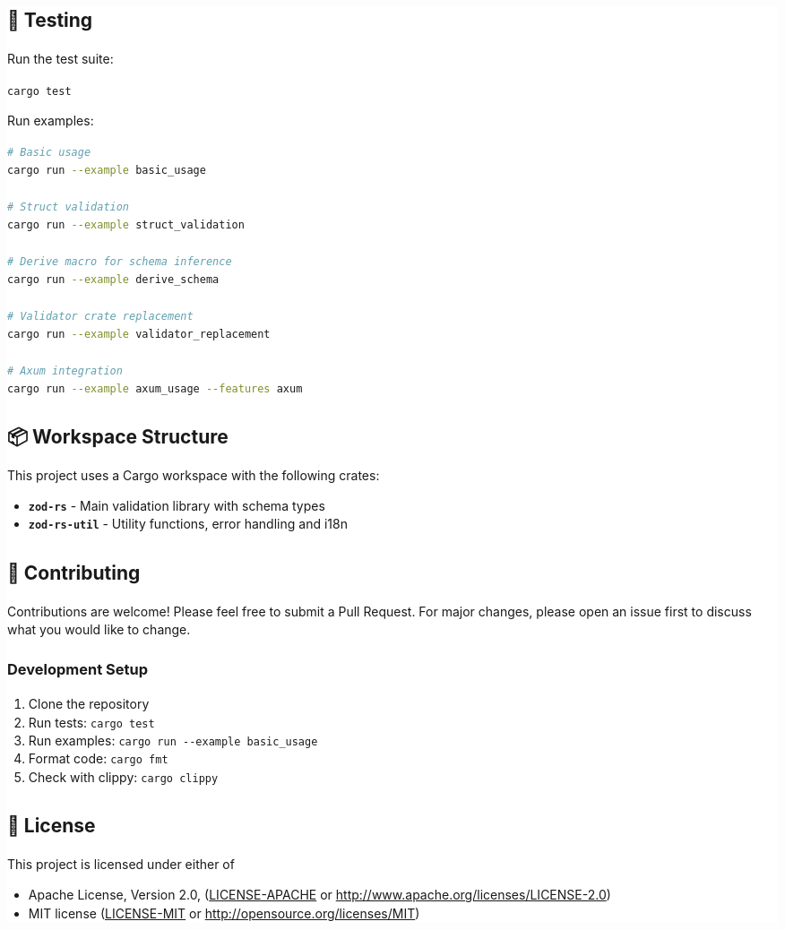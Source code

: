 ## 🧪 Testing

Run the test suite:

```bash
cargo test
```

Run examples:

```bash
# Basic usage
cargo run --example basic_usage

# Struct validation
cargo run --example struct_validation

# Derive macro for schema inference
cargo run --example derive_schema

# Validator crate replacement
cargo run --example validator_replacement

# Axum integration
cargo run --example axum_usage --features axum
```

## 📦 Workspace Structure

This project uses a Cargo workspace with the following crates:

- **`zod-rs`** - Main validation library with schema types
- **`zod-rs-util`** - Utility functions, error handling and i18n

## 🤝 Contributing

Contributions are welcome! Please feel free to submit a Pull Request. For major changes, please open an issue first to discuss what you would like to change.

### Development Setup

1. Clone the repository
2. Run tests: `cargo test`
3. Run examples: `cargo run --example basic_usage`
4. Format code: `cargo fmt`
5. Check with clippy: `cargo clippy`

## 📄 License

This project is licensed under either of

- Apache License, Version 2.0, ([LICENSE-APACHE](LICENSE-APACHE) or <http://www.apache.org/licenses/LICENSE-2.0>)
- MIT license ([LICENSE-MIT](LICENSE-MIT) or <http://opensource.org/licenses/MIT>)
